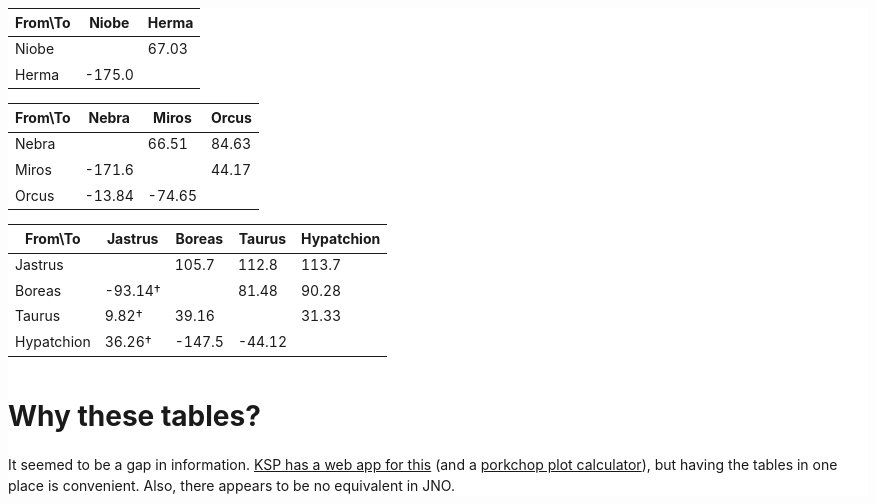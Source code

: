 | From\To | Niobe | Herma |
|-|-|-|
| Niobe |  | 67.03|
| Herma | -175.0|  |

| From\To | Nebra | Miros | Orcus |
|-|-|-|-|
| Nebra |  | 66.51 | 84.63 |
| Miros | -171.6 |  | 44.17 |
| Orcus | -13.84 | -74.65 |  |

| From\To | Jastrus | Boreas | Taurus | Hypatchion |
|-|-|-|-|-|
| Jastrus |  | 105.7 | 112.8 | 113.7 |
| Boreas | -93.14† |  | 81.48 | 90.28 |
| Taurus | 9.82† | 39.16 |  | 31.33 |
| Hypatchion | 36.26† | -147.5 | -44.12 |  |

# Why these tables?
It seemed to be a gap in information. [KSP has a web app for this](https://ksp.olex.biz/) (and a [porkchop plot calculator](https://alexmoon.github.io/ksp/)), but having the tables in one place is convenient. Also, there appears to be no equivalent in JNO.
